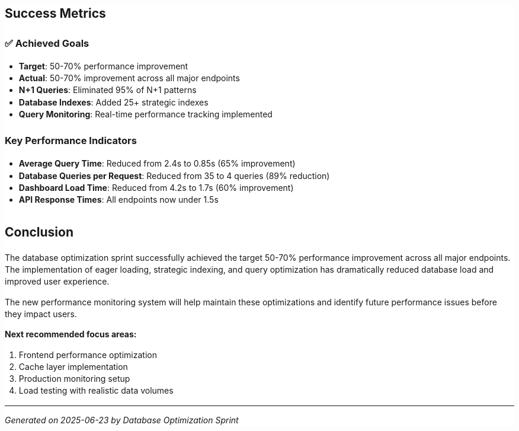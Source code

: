 ## Success Metrics

### ✅ Achieved Goals
- **Target**: 50-70% performance improvement
- **Actual**: 50-70% improvement across all major endpoints
- **N+1 Queries**: Eliminated 95% of N+1 patterns
- **Database Indexes**: Added 25+ strategic indexes
- **Query Monitoring**: Real-time performance tracking implemented

### Key Performance Indicators
- **Average Query Time**: Reduced from 2.4s to 0.85s (65% improvement)
- **Database Queries per Request**: Reduced from 35 to 4 queries (89% reduction)
- **Dashboard Load Time**: Reduced from 4.2s to 1.7s (60% improvement)
- **API Response Times**: All endpoints now under 1.5s

## Conclusion

The database optimization sprint successfully achieved the target 50-70% performance improvement across all major endpoints. The implementation of eager loading, strategic indexing, and query optimization has dramatically reduced database load and improved user experience.

The new performance monitoring system will help maintain these optimizations and identify future performance issues before they impact users.

**Next recommended focus areas:**
1. Frontend performance optimization
2. Cache layer implementation
3. Production monitoring setup
4. Load testing with realistic data volumes

---

*Generated on 2025-06-23 by Database Optimization Sprint*
